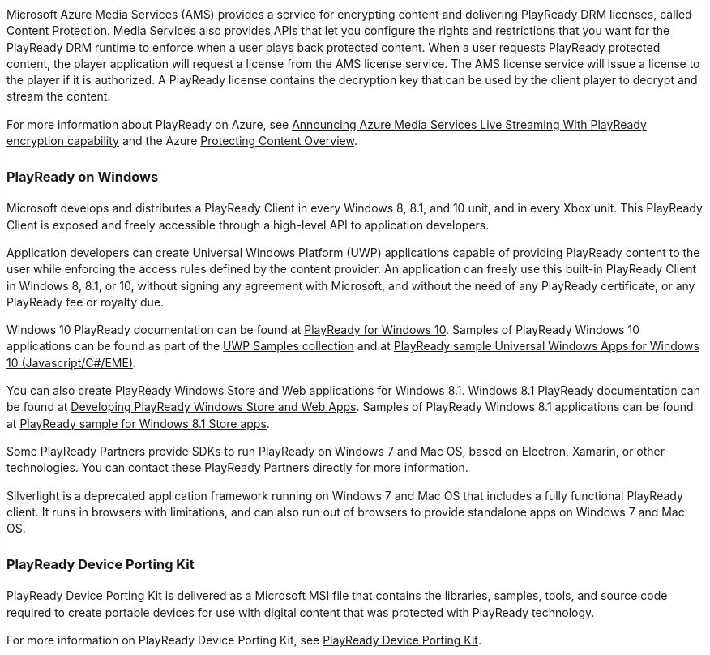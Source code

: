 Microsoft Azure Media Services (AMS) provides a service for encrypting content and delivering PlayReady DRM licenses, called Content Protection. Media Services also provides APIs that let you configure the rights and restrictions that you want for the PlayReady DRM runtime to enforce when a user plays back protected content. When a user requests PlayReady protected content, the player application will request a license from the AMS license service. The AMS license service will issue a license to the player if it is authorized. A PlayReady license contains the decryption key that can be used by the client player to decrypt and stream the content.

For more information about PlayReady on Azure, see [Announcing Azure Media Services Live Streaming With PlayReady encryption capability](https://azure.microsoft.com/en-us/blog/announcing-azure-media-services-live-streaming-with-playready-encryption-capability/) and the Azure [Protecting Content Overview](https://docs.microsoft.com/en-us/azure/media-services/media-services-content-protection-overview).

<a id="prwindows"></a>

### PlayReady on Windows

Microsoft develops and distributes a PlayReady Client in every Windows 8, 8.1, and 10 unit, and in every Xbox unit. This PlayReady Client is exposed and freely accessible through a high-level API to application developers.

Application developers can create Universal Windows Platform (UWP) applications capable of providing PlayReady content to the user while enforcing the access rules defined by the content provider. An application can freely use this built-in PlayReady Client in Windows 8, 8.1, or 10, without signing any agreement with Microsoft, and without the need of any PlayReady certificate, or any PlayReady fee or royalty due.

Windows 10 PlayReady documentation can be found at [PlayReady for Windows 10](https://msdn.microsoft.com/en-us/windows/uwp/audio-video-camera/playready-client-sdk). Samples of PlayReady Windows 10 applications can be found as part of the [UWP Samples collection](https://github.com/Microsoft/Windows-universal-samples) and at [PlayReady sample Universal Windows Apps for Windows 10 (Javascript/C#/EME)](https://code.msdn.microsoft.com/windowsapps/PlayReady-samples-for-124a3738).

You can also create PlayReady Windows Store and Web applications for Windows 8.1. Windows 8.1 PlayReady documentation can be found at [Developing PlayReady Windows Store and Web Apps](https://msdn.microsoft.com/en-us/library/windows/apps/xaml/dn468834.aspx). Samples of PlayReady Windows 8.1 applications can be found at [PlayReady sample for Windows 8.1 Store apps](https://code.msdn.microsoft.com/windowsapps/PlayReady-sample-for-bb3065e7).

Some PlayReady Partners provide SDKs to run PlayReady on Windows 7 and Mac OS, based on Electron, Xamarin, or other technologies. You can contact these [PlayReady Partners](https://www.microsoft.com/playready/partners) directly for more information.

Silverlight is a deprecated application framework running on Windows 7 and Mac OS that includes a fully functional PlayReady client. It runs in browsers with limitations, and can also run out of browsers to provide standalone apps on Windows 7 and Mac OS.

### PlayReady Device Porting Kit

PlayReady Device Porting Kit is delivered as a Microsoft MSI file that contains the libraries, samples, tools, and source code required to create portable devices for use with digital content that was protected with PlayReady technology.

For more information on PlayReady Device Porting Kit, see [PlayReady Device Porting Kit](device-porting-kit.md).
